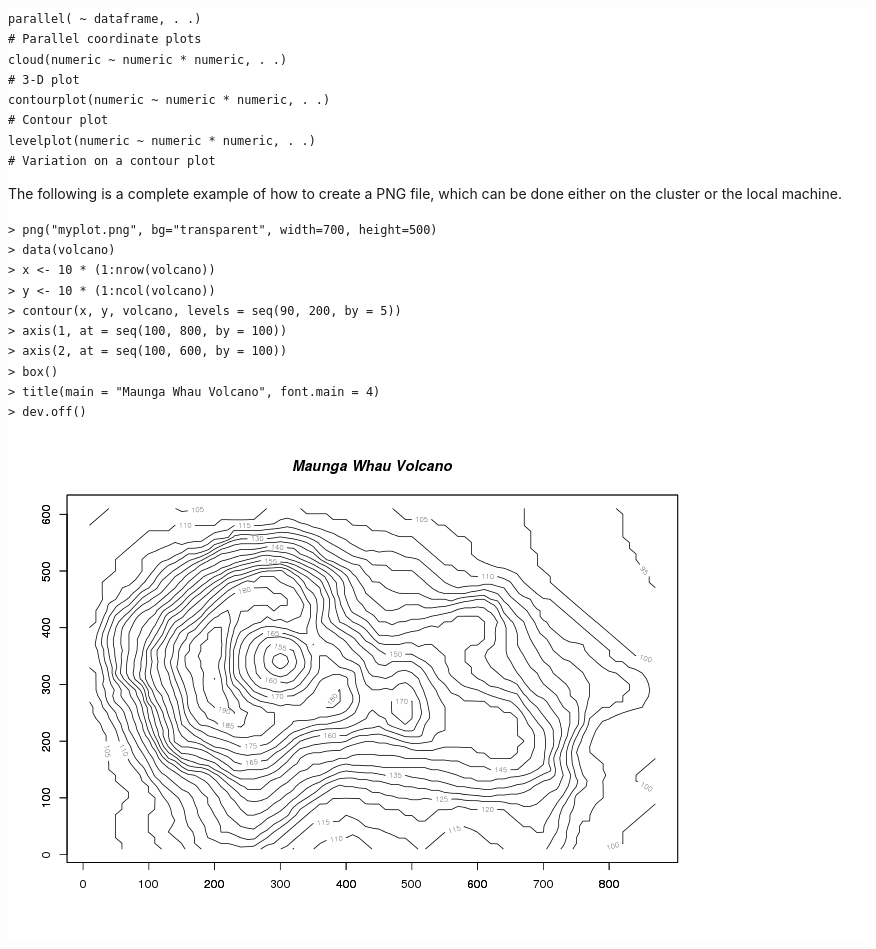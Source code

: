 ```
parallel( ~ dataframe, . .)
# Parallel coordinate plots
cloud(numeric ~ numeric * numeric, . .)
# 3-D plot
contourplot(numeric ~ numeric * numeric, . .)
# Contour plot
levelplot(numeric ~ numeric * numeric, . .)
# Variation on a contour plot
```

The following is a complete example of how to create a PNG file, which can be done either on the cluster or the local machine.

```
> png("myplot.png", bg="transparent", width=700, height=500)
> data(volcano)
> x <- 10 * (1:nrow(volcano))
> y <- 10 * (1:ncol(volcano))
> contour(x, y, volcano, levels = seq(90, 200, by = 5))
> axis(1, at = seq(100, 800, by = 100))
> axis(2, at = seq(100, 600, by = 100))
> box()
> title(main = "Maunga Whau Volcano", font.main = 4)
> dev.off()
```

![Image of ](https://github.com/VPAC/matappprog/blob/master/chapter01/MaungaWhau.png)
